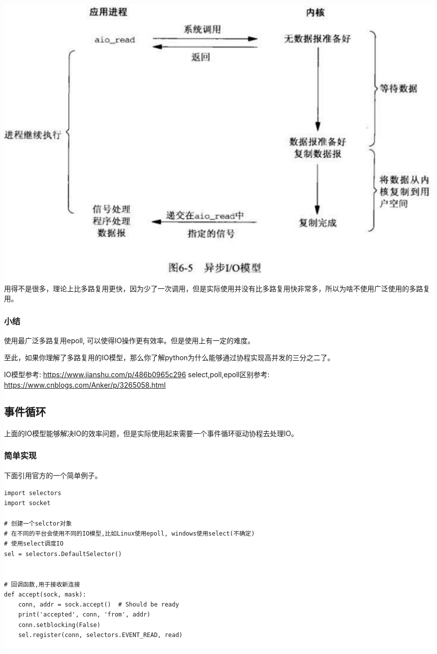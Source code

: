 ![aio](img/aio.png)

用得不是很多，理论上比多路复用更快，因为少了一次调用，但是实际使用并没有比多路复用快非常多，所以为啥不使用广泛使用的多路复用。

### 小结
使用最广泛多路复用epoll, 可以使得IO操作更有效率。但是使用上有一定的难度。

至此，如果你理解了多路复用的IO模型，那么你了解python为什么能够通过协程实现高并发的三分之二了。


IO模型参考: https://www.jianshu.com/p/486b0965c296
select,poll,epoll区别参考: https://www.cnblogs.com/Anker/p/3265058.html

## 事件循环
上面的IO模型能够解决IO的效率问题，但是实际使用起来需要一个事件循环驱动协程去处理IO。

### 简单实现
下面引用官方的一个简单例子。

```
import selectors
import socket

# 创建一个selctor对象
# 在不同的平台会使用不同的IO模型,比如Linux使用epoll, windows使用select(不确定)
# 使用select调度IO
sel = selectors.DefaultSelector()


# 回调函数,用于接收新连接
def accept(sock, mask):
    conn, addr = sock.accept()  # Should be ready
    print('accepted', conn, 'from', addr)
    conn.setblocking(False)
    sel.register(conn, selectors.EVENT_READ, read)


```